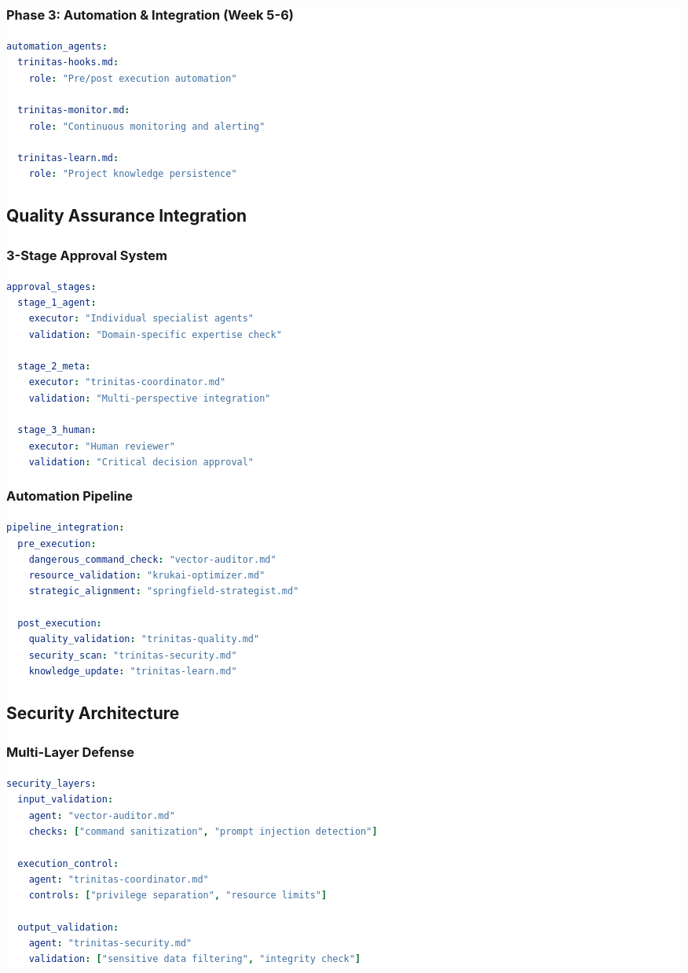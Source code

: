 ### Phase 3: Automation & Integration (Week 5-6)
```yaml
automation_agents:
  trinitas-hooks.md:
    role: "Pre/post execution automation"
    
  trinitas-monitor.md:
    role: "Continuous monitoring and alerting"
    
  trinitas-learn.md:
    role: "Project knowledge persistence"
```

## Quality Assurance Integration

### 3-Stage Approval System
```yaml
approval_stages:
  stage_1_agent:
    executor: "Individual specialist agents"
    validation: "Domain-specific expertise check"
    
  stage_2_meta:
    executor: "trinitas-coordinator.md"
    validation: "Multi-perspective integration"
    
  stage_3_human:
    executor: "Human reviewer"
    validation: "Critical decision approval"
```

### Automation Pipeline
```yaml
pipeline_integration:
  pre_execution:
    dangerous_command_check: "vector-auditor.md"
    resource_validation: "krukai-optimizer.md"
    strategic_alignment: "springfield-strategist.md"
    
  post_execution:
    quality_validation: "trinitas-quality.md"
    security_scan: "trinitas-security.md"
    knowledge_update: "trinitas-learn.md"
```

## Security Architecture

### Multi-Layer Defense
```yaml
security_layers:
  input_validation:
    agent: "vector-auditor.md"
    checks: ["command sanitization", "prompt injection detection"]
    
  execution_control:
    agent: "trinitas-coordinator.md" 
    controls: ["privilege separation", "resource limits"]
    
  output_validation:
    agent: "trinitas-security.md"
    validation: ["sensitive data filtering", "integrity check"]
```
